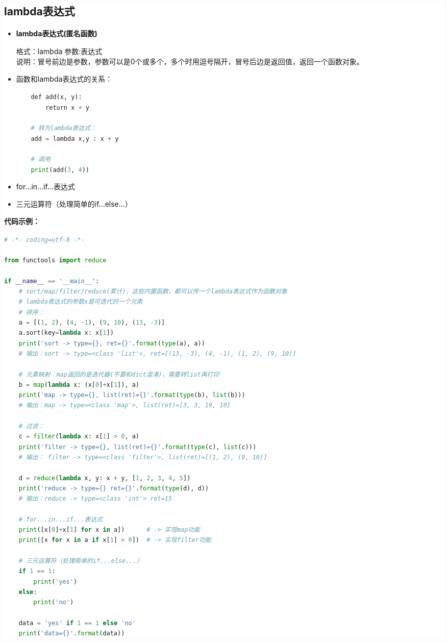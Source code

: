 ## lambda表达式

* **lambda表达式(匿名函数)**

  格式：lambda 参数:表达式  
  说明：冒号前边是参数，参数可以是0个或多个，多个时用逗号隔开，冒号后边是返回值，返回一个函数对象。

* 函数和lambda表达式的关系：

  ```python
      def add(x, y):
          return x + y

      # 转为lambda表达式：
      add = lambda x,y : x + y

      # 调用
      print(add(3, 4))
  ```

* for...in...if...表达式

* 三元运算符（处理简单的if...else...）

**代码示例：**

```python
# -*- coding=utf-8 -*-

from functools import reduce

if __name__ == '__main__':
    # sort/map/filter/reduce(累计)，这些内置函数，都可以传一个lambda表达式作为函数对象
    # lambda表达式的参数x是可迭代的一个元素
    # 排序：
    a = [(1, 2), (4, -1), (9, 10), (13, -3)]
    a.sort(key=lambda x: x[1])
    print('sort -> type={}, ret={}'.format(type(a), a))
    # 输出：sort -> type=<class 'list'>, ret=[(13, -3), (4, -1), (1, 2), (9, 10)]

    # 元素映射：map返回的是迭代器(不要和dict混淆)，需要转list再打印
    b = map(lambda x: (x[0]+x[1]), a)
    print('map -> type={}, list(ret)={}'.format(type(b), list(b)))
    # 输出：map -> type=<class 'map'>, list(ret)=[3, 3, 19, 10]

    # 过滤：
    c = filter(lambda x: x[1] > 0, a)
    print('filter -> type={}, list(ret)={}'.format(type(c), list(c)))
    # 输出： filter -> type=<class 'filter'>, list(ret)=[(1, 2), (9, 10)]

    d = reduce(lambda x, y: x + y, [1, 2, 3, 4, 5])
    print('reduce -> type={} ret={}'.format(type(d), d))
    # 输出：reduce -> type=<class 'int'> ret=15

    # for...in...if...表达式
    print([x[0]+x[1] for x in a])      # -> 实现map功能
    print([x for x in a if x[1] > 0])  # -> 实现filter功能

    # 三元运算符（处理简单的if...else...）
    if 1 == 1:
        print('yes')
    else:
        print('no')

    data = 'yes' if 1 == 1 else 'no'
    print('data={}'.format(data))
```
